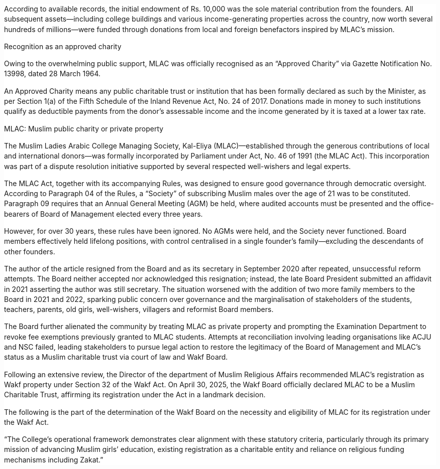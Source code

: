 According to available records, the initial endowment of Rs. 10,000 was the sole material contribution from the founders. All subsequent assets—including college buildings and various income-generating properties across the country, now worth several hundreds of millions—were funded through donations from local and foreign benefactors inspired by MLAC’s mission.

Recognition as an approved charity

Owing to the overwhelming public support, MLAC was officially recognised as an “Approved Charity” via Gazette Notification No. 13998, dated 28 March 1964.

An Approved Charity means any public charitable trust or institution that has been formally declared as such by the Minister, as per Section 1(a) of the Fifth Schedule of the Inland Revenue Act, No. 24 of 2017. Donations made in money to such institutions qualify as deductible payments from the donor’s assessable income and the income generated by it is taxed at a lower tax rate.

MLAC: Muslim public charity or private property

The Muslim Ladies Arabic College Managing Society, Kal-Eliya (MLAC)—established through the generous contributions of local and international donors—was formally incorporated by Parliament under Act, No. 46 of 1991 (the MLAC Act). This incorporation was part of a dispute resolution initiative supported by several respected well-wishers and legal experts.

The MLAC Act, together with its accompanying Rules, was designed to ensure good governance through democratic oversight. According to Paragraph 04 of the Rules, a “Society” of subscribing Muslim males over the age of 21 was to be constituted. Paragraph 09 requires that an Annual General Meeting (AGM) be held, where audited accounts must be presented and the office-bearers of Board of Management elected every three years.

However, for over 30 years, these rules have been ignored. No AGMs were held, and the Society never functioned. Board members effectively held lifelong positions, with control centralised in a single founder’s family—excluding the descendants of other founders.

The author of the article resigned from the Board and as its secretary in September 2020 after repeated, unsuccessful reform attempts. The Board neither accepted nor acknowledged this resignation; instead, the late Board President submitted an affidavit in 2021 asserting the author was still secretary. The situation worsened with the addition of two more family members to the Board in 2021 and 2022, sparking public concern over governance and the marginalisation of stakeholders of the students, teachers, parents, old girls, well-wishers, villagers and reformist Board members.

The Board further alienated the community by treating MLAC as private property and prompting the Examination Department to revoke fee exemptions previously granted to MLAC students. Attempts at reconciliation involving leading organisations like ACJU and NSC failed, leading stakeholders to pursue legal action to restore the legitimacy of the Board of Management and MLAC’s status as a Muslim charitable trust via court of law and Wakf Board.

Following an extensive review, the Director of the department of Muslim Religious Affairs recommended MLAC’s registration as Wakf property under Section 32 of the Wakf Act. On April 30, 2025, the Wakf Board officially declared MLAC to be a Muslim Charitable Trust, affirming its registration under the Act in a landmark decision.

The following is the part of the determination of the Wakf Board on the necessity and eligibility of MLAC for its registration under the Wakf Act.

“The College’s operational framework demonstrates clear alignment with these statutory criteria, particularly through its primary mission of advancing Muslim girls’ education, existing registration as a charitable entity and reliance on religious funding mechanisms including Zakat.”
